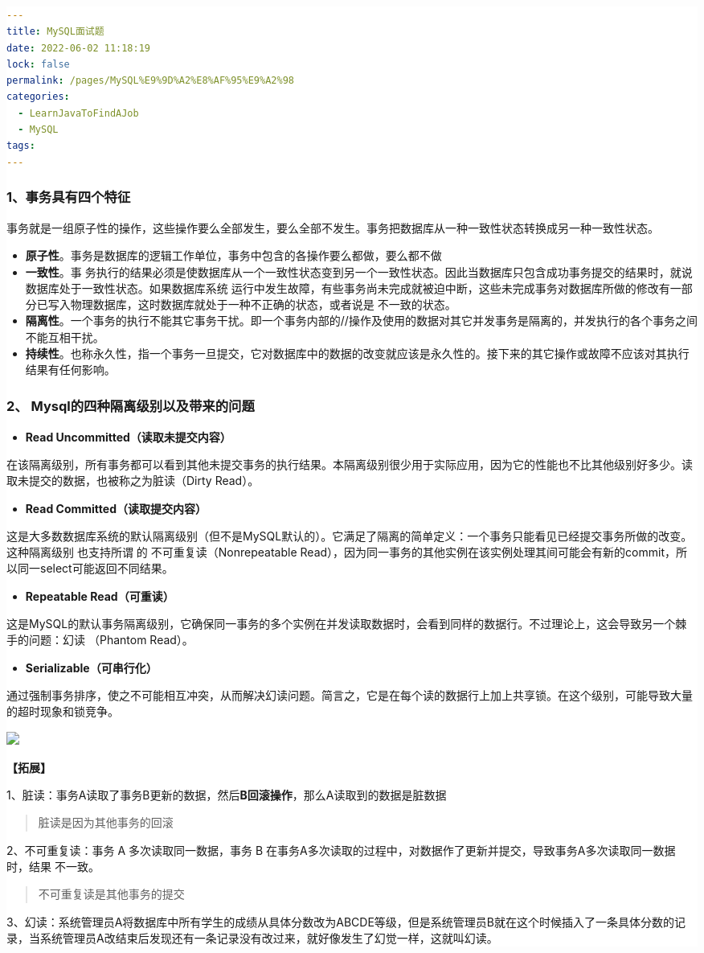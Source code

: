 ```yaml
---
title: MySQL面试题
date: 2022-06-02 11:18:19
lock: false
permalink: /pages/MySQL%E9%9D%A2%E8%AF%95%E9%A2%98
categories:
  - LearnJavaToFindAJob
  - MySQL
tags:
---
```

### 1、事务具有四个特征

事务就是一组原子性的操作，这些操作要么全部发生，要么全部不发生。事务把数据库从一种一致性状态转换成另一种一致性状态。

- **原子性**。事务是数据库的逻辑工作单位，事务中包含的各操作要么都做，要么都不做
- **一致性**。事 务执行的结果必须是使数据库从一个一致性状态变到另一个一致性状态。因此当数据库只包含成功事务提交的结果时，就说数据库处于一致性状态。如果数据库系统 运行中发生故障，有些事务尚未完成就被迫中断，这些未完成事务对数据库所做的修改有一部分已写入物理数据库，这时数据库就处于一种不正确的状态，或者说是 不一致的状态。
- **隔离性**。一个事务的执行不能其它事务干扰。即一个事务内部的//操作及使用的数据对其它并发事务是隔离的，并发执行的各个事务之间不能互相干扰。
- **持续性**。也称永久性，指一个事务一旦提交，它对数据库中的数据的改变就应该是永久性的。接下来的其它操作或故障不应该对其执行结果有任何影响。



### 2、 Mysql的四种隔离级别以及带来的问题

- **Read Uncommitted（读取未提交内容）**

在该隔离级别，所有事务都可以看到其他未提交事务的执行结果。本隔离级别很少用于实际应用，因为它的性能也不比其他级别好多少。读取未提交的数据，也被称之为脏读（Dirty Read）。

- **Read Committed（读取提交内容）**

这是大多数数据库系统的默认隔离级别（但不是MySQL默认的）。它满足了隔离的简单定义：一个事务只能看见已经提交事务所做的改变。这种隔离级别 也支持所谓 的 不可重复读（Nonrepeatable Read），因为同一事务的其他实例在该实例处理其间可能会有新的commit，所以同一select可能返回不同结果。

- **Repeatable Read（可重读）**

这是MySQL的默认事务隔离级别，它确保同一事务的多个实例在并发读取数据时，会看到同样的数据行。不过理论上，这会导致另一个棘手的问题：幻读 （Phantom Read）。

- **Serializable（可串行化）**

通过强制事务排序，使之不可能相互冲突，从而解决幻读问题。简言之，它是在每个读的数据行上加上共享锁。在这个级别，可能导致大量的超时现象和锁竞争。

![](https://images-1253198264.cos.ap-guangzhou.myqcloud.com/640.webp)

**【拓展】**

1、脏读：事务A读取了事务B更新的数据，然后**B回滚操作**，那么A读取到的数据是脏数据

> 脏读是因为其他事务的回滚

2、不可重复读：事务 A 多次读取同一数据，事务 B 在事务A多次读取的过程中，对数据作了更新并提交，导致事务A多次读取同一数据时，结果 不一致。

> 不可重复读是其他事务的提交

3、幻读：系统管理员A将数据库中所有学生的成绩从具体分数改为ABCDE等级，但是系统管理员B就在这个时候插入了一条具体分数的记录，当系统管理员A改结束后发现还有一条记录没有改过来，就好像发生了幻觉一样，这就叫幻读。
